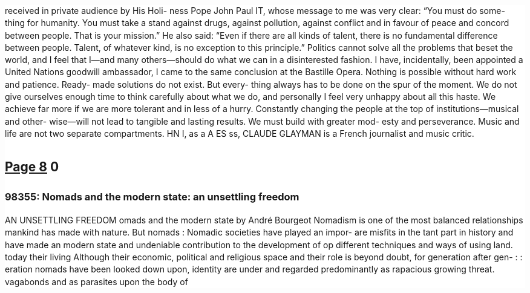 received in private audience by His Holi- 
ness Pope John Paul IT, whose message to 
me was very clear: “You must do some- 
thing for humanity. You must take a 
stand against drugs, against pollution, 
against conflict and in favour of peace 
and concord between people. That is 
your mission.” 
He also said: “Even if there are all 
kinds of talent, there is no fundamental 
difference between people. Talent, of 
whatever kind, is no exception to this 
principle.” Politics cannot solve all the 
problems that beset the world, and I feel 
that I—and many others—should do 
what we can in a disinterested fashion. I 
have, incidentally, been appointed a 
United Nations goodwill ambassador, 
I came to the same conclusion at the 
Bastille Opera. Nothing is possible 
without hard work and patience. Ready- 
made solutions do not exist. But every- 
thing always has to be done on the spur 
of the moment. We do not give ourselves 
enough time to think carefully about 
what we do, and personally I feel very 
unhappy about all this haste. We achieve 
far more if we are more tolerant and in 
less of a hurry. 
Constantly changing the people at the 
top of institutions—musical and other- 
wise—will not lead to tangible and lasting 
results. We must build with greater mod- 
esty and perseverance. Music and life are 
not two separate compartments. HN 
I, as a A ES ss, 
CLAUDE GLAYMAN 
is a French journalist and music critic.

## [Page 8](https://demo.humlab.umu.se/courier/098363engo.pdf#page=8) 0

### 98355: Nomads and the modern state: an unsettling freedom

AN UNSETTLING FREEDOM 
omads and the 
modern state 
by André Bourgeot 
Nomadism is one of 
the most balanced 
relationships mankind 
has made with 
nature. But nomads 
: Nomadic societies have played an impor- 
are misfits in the tant part in history and have made an 
modern state and undeniable contribution to the development of 
op different techniques and ways of using land. 
today their living Although their economic, political and religious 
space and their role is beyond doubt, for generation after gen- 
: : eration nomads have been looked down upon, 
identity are under and regarded predominantly as rapacious 
growing threat. vagabonds and as parasites upon the body of 